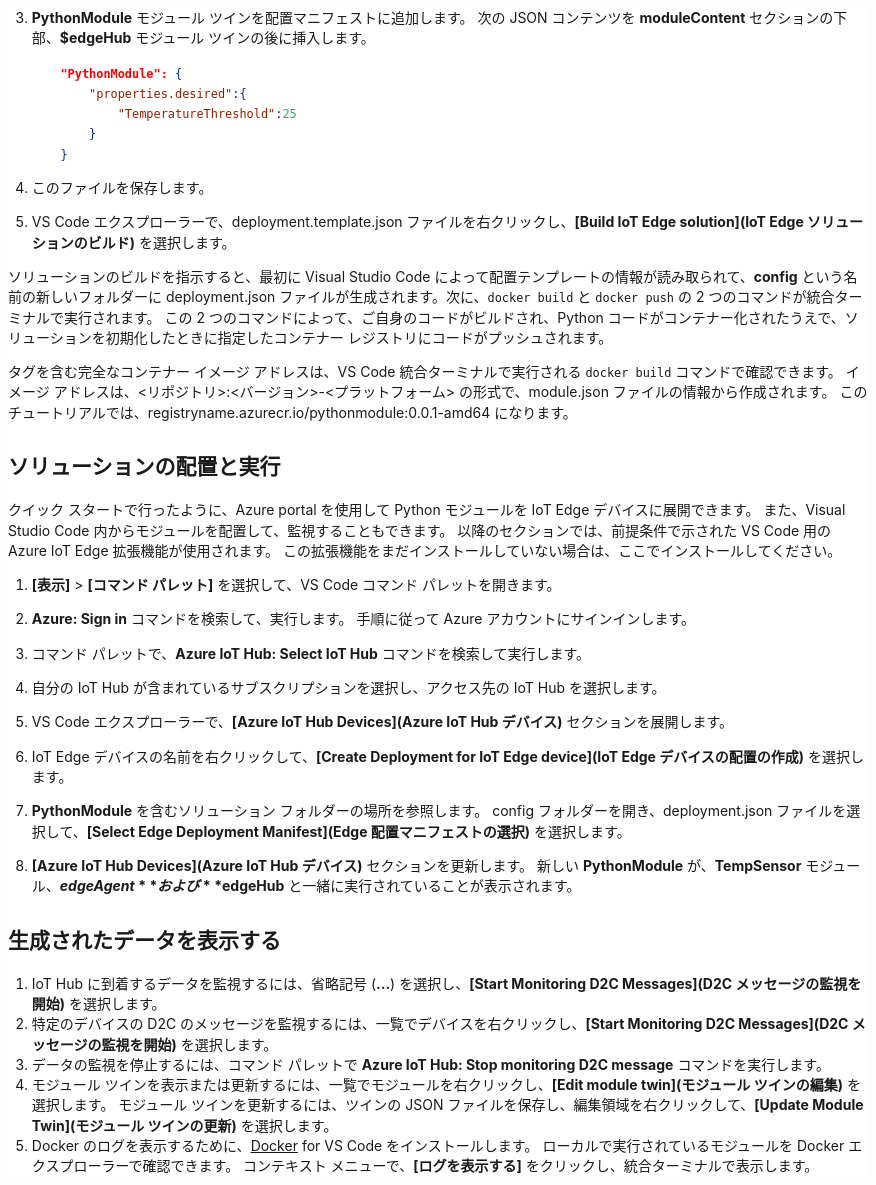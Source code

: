 3. **PythonModule** モジュール ツインを配置マニフェストに追加します。 次の JSON コンテンツを **moduleContent** セクションの下部、**$edgeHub** モジュール ツインの後に挿入します。 
    ```json
        "PythonModule": {
            "properties.desired":{
                "TemperatureThreshold":25
            }
        }
    ```

4. このファイルを保存します。

5. VS Code エクスプローラーで、deployment.template.json ファイルを右クリックし、**[Build IoT Edge solution]\(IoT Edge ソリューションのビルド\)** を選択します。 

ソリューションのビルドを指示すると、最初に Visual Studio Code によって配置テンプレートの情報が読み取られて、**config** という名前の新しいフォルダーに deployment.json ファイルが生成されます。次に、`docker build` と `docker push` の 2 つのコマンドが統合ターミナルで実行されます。 この 2 つのコマンドによって、ご自身のコードがビルドされ、Python コードがコンテナー化されたうえで、ソリューションを初期化したときに指定したコンテナー レジストリにコードがプッシュされます。 

タグを含む完全なコンテナー イメージ アドレスは、VS Code 統合ターミナルで実行される `docker build` コマンドで確認できます。 イメージ アドレスは、\<リポジトリ\>:\<バージョン\>-\<プラットフォーム\> の形式で、module.json ファイルの情報から作成されます。 このチュートリアルでは、registryname.azurecr.io/pythonmodule:0.0.1-amd64 になります。

## <a name="deploy-and-run-the-solution"></a>ソリューションの配置と実行

クイック スタートで行ったように、Azure portal を使用して Python モジュールを IoT Edge デバイスに展開できます。 また、Visual Studio Code 内からモジュールを配置して、監視することもできます。 以降のセクションでは、前提条件で示された VS Code 用の Azure IoT Edge 拡張機能が使用されます。 この拡張機能をまだインストールしていない場合は、ここでインストールしてください。 

1. **[表示]** > **[コマンド パレット]** を選択して、VS Code コマンド パレットを開きます。

2. **Azure: Sign in** コマンドを検索して、実行します。 手順に従って Azure アカウントにサインインします。 

3. コマンド パレットで、**Azure IoT Hub: Select IoT Hub** コマンドを検索して実行します。 

4. 自分の IoT Hub が含まれているサブスクリプションを選択し、アクセス先の IoT Hub を選択します。

5. VS Code エクスプローラーで、**[Azure IoT Hub Devices]\(Azure IoT Hub デバイス\)** セクションを展開します。 

6. IoT Edge デバイスの名前を右クリックして、**[Create Deployment for IoT Edge device]\(IoT Edge デバイスの配置の作成\)** を選択します。 

7. **PythonModule** を含むソリューション フォルダーの場所を参照します。 config フォルダーを開き、deployment.json ファイルを選択して、**[Select Edge Deployment Manifest]\(Edge 配置マニフェストの選択\)** を選択します。

8. **[Azure IoT Hub Devices]\(Azure IoT Hub デバイス\)** セクションを更新します。 新しい **PythonModule** が、**TempSensor** モジュール、**$edgeAgent** および **$edgeHub** と一緒に実行されていることが表示されます。 

## <a name="view-generated-data"></a>生成されたデータを表示する

1. IoT Hub に到着するデータを監視するには、省略記号 (**...**) を選択し、**[Start Monitoring D2C Messages]\(D2C メッセージの監視を開始\)** を選択します。
2. 特定のデバイスの D2C のメッセージを監視するには、一覧でデバイスを右クリックし、**[Start Monitoring D2C Messages]\(D2C メッセージの監視を開始\)** を選択します。
3. データの監視を停止するには、コマンド パレットで **Azure IoT Hub: Stop monitoring D2C message** コマンドを実行します。 
4. モジュール ツインを表示または更新するには、一覧でモジュールを右クリックし、**[Edit module twin]\(モジュール ツインの編集\)** を選択します。 モジュール ツインを更新するには、ツインの JSON ファイルを保存し、編集領域を右クリックして、**[Update Module Twin]\(モジュール ツインの更新\)** を選択します。
5. Docker のログを表示するために、[Docker](https://marketplace.visualstudio.com/items?itemName=PeterJausovec.vscode-docker) for VS Code をインストールします。 ローカルで実行されているモジュールを Docker エクスプローラーで確認できます。 コンテキスト メニューで、**[ログを表示する]** をクリックし、統合ターミナルで表示します。 


[lnk-quickstart-win]: quickstart.md
[lnk-quickstart-lin]: quickstart-linux.md
[1]: ./media/tutorial-csharp-module/programcs.png
[2]: ./media/tutorial-csharp-module/build-module.png
[3]: ./media/tutorial-csharp-module/docker-os.png